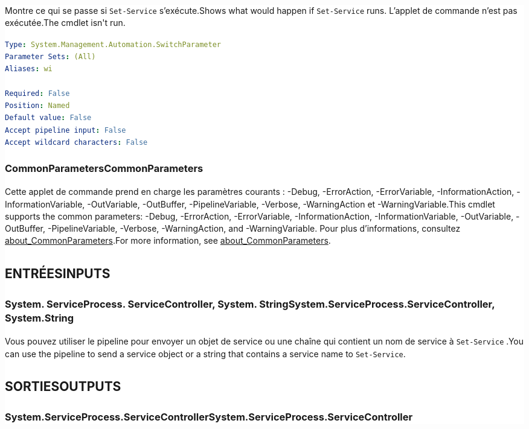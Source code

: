 <span data-ttu-id="a04d9-224">Montre ce qui se passe si `Set-Service` s’exécute.</span><span class="sxs-lookup"><span data-stu-id="a04d9-224">Shows what would happen if `Set-Service` runs.</span></span> <span data-ttu-id="a04d9-225">L’applet de commande n’est pas exécutée.</span><span class="sxs-lookup"><span data-stu-id="a04d9-225">The cmdlet isn't run.</span></span>

```yaml
Type: System.Management.Automation.SwitchParameter
Parameter Sets: (All)
Aliases: wi

Required: False
Position: Named
Default value: False
Accept pipeline input: False
Accept wildcard characters: False
```

### <span data-ttu-id="a04d9-226">CommonParameters</span><span class="sxs-lookup"><span data-stu-id="a04d9-226">CommonParameters</span></span>

<span data-ttu-id="a04d9-227">Cette applet de commande prend en charge les paramètres courants : -Debug, -ErrorAction, -ErrorVariable, -InformationAction, -InformationVariable, -OutVariable, -OutBuffer, -PipelineVariable, -Verbose, -WarningAction et -WarningVariable.</span><span class="sxs-lookup"><span data-stu-id="a04d9-227">This cmdlet supports the common parameters: -Debug, -ErrorAction, -ErrorVariable, -InformationAction, -InformationVariable, -OutVariable, -OutBuffer, -PipelineVariable, -Verbose, -WarningAction, and -WarningVariable.</span></span> <span data-ttu-id="a04d9-228">Pour plus d’informations, consultez [about_CommonParameters](https://go.microsoft.com/fwlink/?LinkID=113216).</span><span class="sxs-lookup"><span data-stu-id="a04d9-228">For more information, see [about_CommonParameters](https://go.microsoft.com/fwlink/?LinkID=113216).</span></span>

## <span data-ttu-id="a04d9-229">ENTRÉES</span><span class="sxs-lookup"><span data-stu-id="a04d9-229">INPUTS</span></span>

### <span data-ttu-id="a04d9-230">System. ServiceProcess. ServiceController, System. String</span><span class="sxs-lookup"><span data-stu-id="a04d9-230">System.ServiceProcess.ServiceController, System.String</span></span>

<span data-ttu-id="a04d9-231">Vous pouvez utiliser le pipeline pour envoyer un objet de service ou une chaîne qui contient un nom de service à `Set-Service` .</span><span class="sxs-lookup"><span data-stu-id="a04d9-231">You can use the pipeline to send a service object or a string that contains a service name to `Set-Service`.</span></span>

## <span data-ttu-id="a04d9-232">SORTIES</span><span class="sxs-lookup"><span data-stu-id="a04d9-232">OUTPUTS</span></span>

### <span data-ttu-id="a04d9-233">System.ServiceProcess.ServiceController</span><span class="sxs-lookup"><span data-stu-id="a04d9-233">System.ServiceProcess.ServiceController</span></span>
